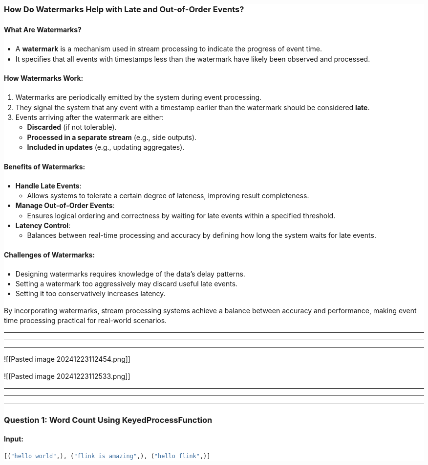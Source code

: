
### **How Do Watermarks Help with Late and Out-of-Order Events?**

#### **What Are Watermarks?**

- A **watermark** is a mechanism used in stream processing to indicate the progress of event time.
- It specifies that all events with timestamps less than the watermark have likely been observed and processed.

#### **How Watermarks Work:**

1. Watermarks are periodically emitted by the system during event processing.
2. They signal the system that any event with a timestamp earlier than the watermark should be considered **late**.
3. Events arriving after the watermark are either:
    - **Discarded** (if not tolerable).
    - **Processed in a separate stream** (e.g., side outputs).
    - **Included in updates** (e.g., updating aggregates).

#### **Benefits of Watermarks:**

- **Handle Late Events**:
    - Allows systems to tolerate a certain degree of lateness, improving result completeness.
- **Manage Out-of-Order Events**:
    - Ensures logical ordering and correctness by waiting for late events within a specified threshold.
- **Latency Control**:
    - Balances between real-time processing and accuracy by defining how long the system waits for late events.

#### **Challenges of Watermarks:**

- Designing watermarks requires knowledge of the data’s delay patterns.
- Setting a watermark too aggressively may discard useful late events.
- Setting it too conservatively increases latency.

By incorporating watermarks, stream processing systems achieve a balance between accuracy and performance, making event time processing practical for real-world scenarios.

<hr><hr><hr>



![[Pasted image 20241223112454.png]]

![[Pasted image 20241223112533.png]]

<hr><hr><hr>

### Question 1: Word Count Using KeyedProcessFunction

**Input:**

```python
[("hello world",), ("flink is amazing",), ("hello flink",)]
```
